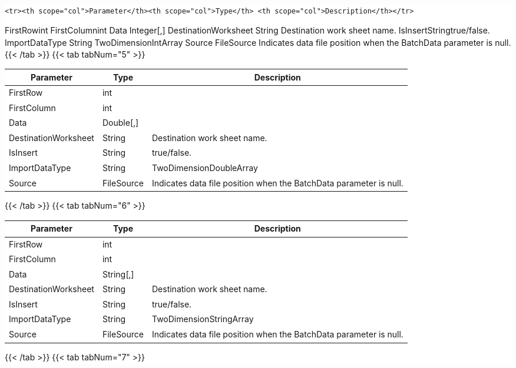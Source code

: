     <tr><th scope="col">Parameter</th><th scope="col">Type</th> <th scope="col">Description</th></tr>
  </thead>
  <tbody>
    <tr> <td>FirstRow</td><td>int</td> <td></td> </tr>
    <tr> <td>FirstColumn</td><td>int</td><td></td></tr>
    <tr><td>Data</td><td> Integer[,] </td> <td></td></tr>
    <tr> <td>DestinationWorksheet</td><td> String </td><td> Destination work sheet name.</td></tr>
    <tr><td>IsInsert</td><td>String</td><td>true/false.</td></tr>
    <tr><td>ImportDataType</td><td> String </td><td>TwoDimensionIntArray</td></tr>
    <tr> <td>Source</td><td> FileSource </td><td>Indicates data file position when the BatchData parameter is null.</td></tr>
  </tbody>
</table>
{{< /tab >}}
{{< tab tabNum="5" >}}

<table class="table">
  <thead>
    <tr><th scope="col">Parameter</th><th scope="col">Type</th> <th scope="col">Description</th></tr>
  </thead>
  <tbody>
    <tr> <td>FirstRow</td><td>int</td> <td></td> </tr>
    <tr> <td>FirstColumn</td><td>int</td><td></td></tr>
    <tr><td>Data</td><td> Double[,] </td> <td></td></tr>
    <tr> <td>DestinationWorksheet</td><td> String </td><td> Destination work sheet name.</td></tr>
    <tr><td>IsInsert</td><td>String</td><td>true/false.</td></tr>
    <tr><td>ImportDataType</td><td> String </td><td>TwoDimensionDoubleArray</td></tr>
    <tr> <td>Source</td><td> FileSource </td><td>Indicates data file position when the BatchData parameter is null.</td></tr>
  </tbody>
</table>
{{< /tab >}}
{{< tab tabNum="6" >}}

<table class="table">
  <thead>
    <tr><th scope="col">Parameter</th><th scope="col">Type</th> <th scope="col">Description</th></tr>
  </thead>
  <tbody>
    <tr> <td>FirstRow</td><td>int</td> <td></td> </tr>
    <tr> <td>FirstColumn</td><td>int</td><td></td></tr>
    <tr><td>Data</td><td> String[,] </td> <td></td></tr>
    <tr> <td>DestinationWorksheet</td><td> String </td><td> Destination work sheet name.</td></tr>
    <tr><td>IsInsert</td><td>String</td><td>true/false.</td></tr>
    <tr><td>ImportDataType</td><td> String </td><td>TwoDimensionStringArray</td></tr>
    <tr> <td>Source</td><td> FileSource </td><td>Indicates data file position when the BatchData parameter is null.</td></tr>
  </tbody>
</table>
{{< /tab >}}
{{< tab tabNum="7" >}}
